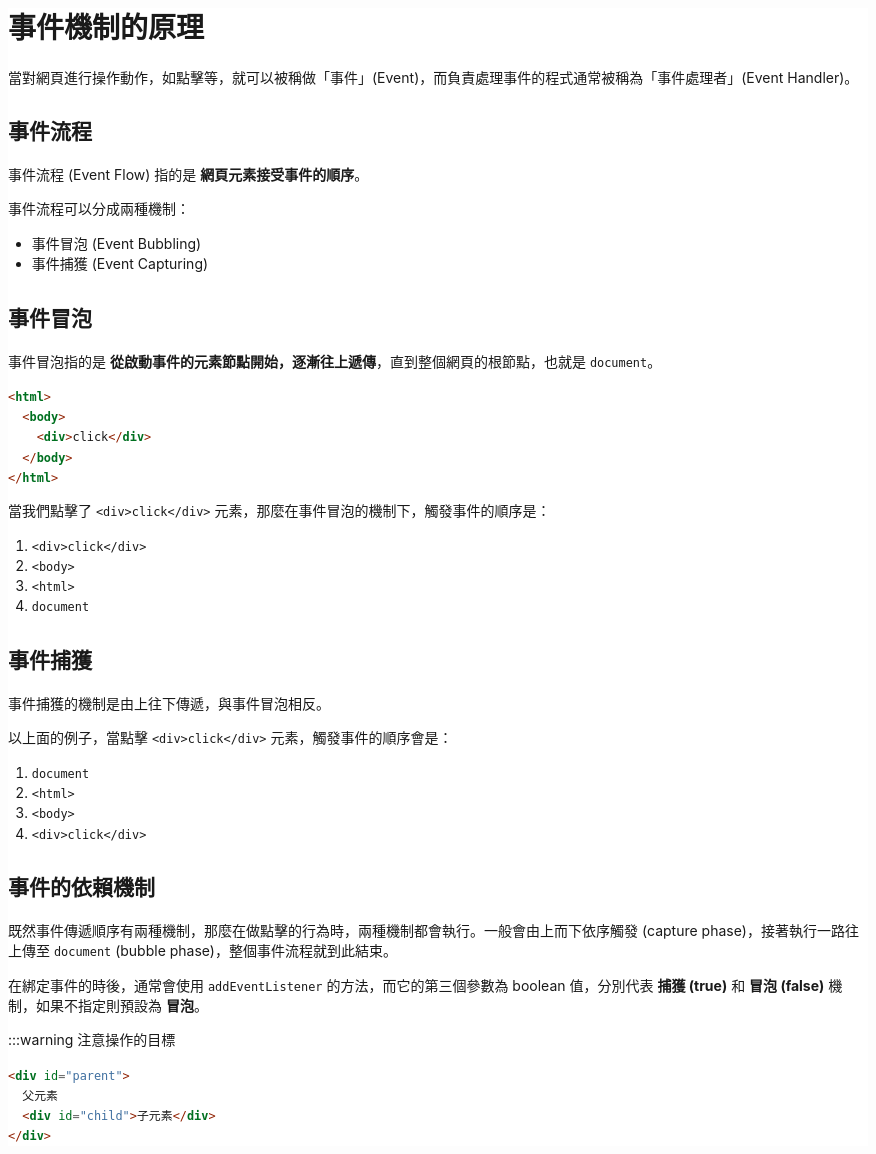# 事件機制的原理

當對網頁進行操作動作，如點擊等，就可以被稱做「事件」(Event)，而負責處理事件的程式通常被稱為「事件處理者」(Event Handler)。

## 事件流程

事件流程 (Event Flow) 指的是 **網頁元素接受事件的順序**。

事件流程可以分成兩種機制：

- 事件冒泡 (Event Bubbling)
- 事件捕獲 (Event Capturing)

## 事件冒泡

事件冒泡指的是 **從啟動事件的元素節點開始，逐漸往上遞傳**，直到整個網頁的根節點，也就是 `document`。

```html
<html>
  <body>
    <div>click</div>
  </body>
</html>
```

當我們點擊了 `<div>click</div>` 元素，那麼在事件冒泡的機制下，觸發事件的順序是：

1. `<div>click</div>`
1. `<body>`
1. `<html>`
1. `document`

## 事件捕獲

事件捕獲的機制是由上往下傳遞，與事件冒泡相反。

以上面的例子，當點擊 `<div>click</div>` 元素，觸發事件的順序會是：

1. `document`
1. `<html>`
1. `<body>`
1. `<div>click</div>`

## 事件的依賴機制

既然事件傳遞順序有兩種機制，那麼在做點擊的行為時，兩種機制都會執行。一般會由上而下依序觸發 (capture phase)，接著執行一路往上傳至 `document` (bubble phase)，整個事件流程就到此結束。

在綁定事件的時後，通常會使用 `addEventListener` 的方法，而它的第三個參數為 boolean 值，分別代表 **捕獲 (true)** 和 **冒泡 (false)** 機制，如果不指定則預設為 **冒泡**。

:::warning 注意操作的目標

```html
<div id="parent">
  父元素
  <div id="child">子元素</div>
</div>
```
